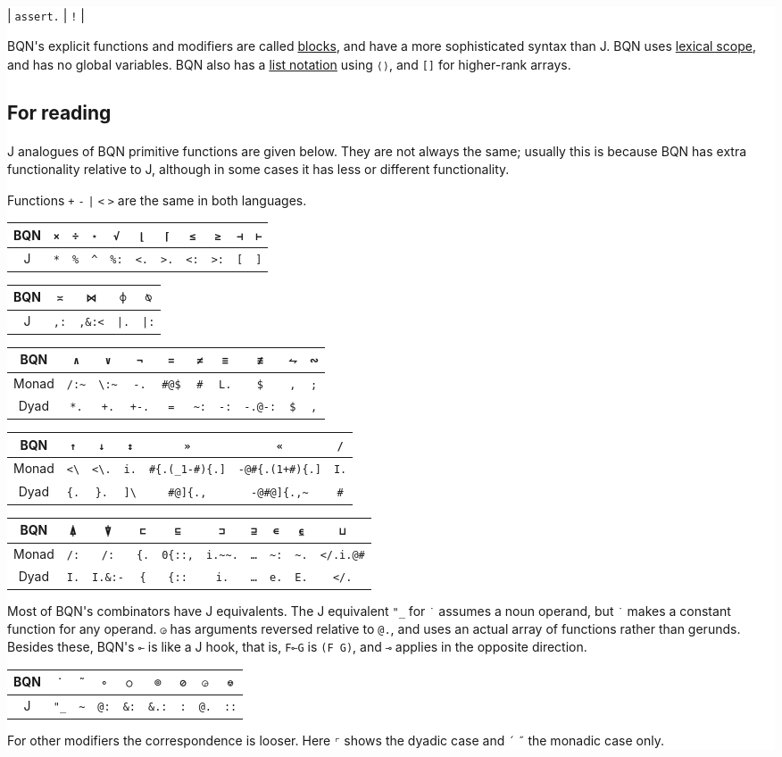 | `assert.`         | `!`         |

BQN's explicit functions and modifiers are called [blocks](block.md), and have a more sophisticated syntax than J. BQN uses [lexical scope](lexical.md), and has no global variables. BQN also has a [list notation](arrayrepr.md#brackets) using `⟨⟩`, and `[]` for higher-rank arrays.

## For reading

J analogues of BQN primitive functions are given below. They are not always the same; usually this is because BQN has extra functionality relative to J, although in some cases it has less or different functionality.

Functions `+` `-` `|` `<` `>` are the same in both languages.

| BQN | `×` | `÷` | `⋆` | `√`  | `⌊`  | `⌈`  | `≤`  | `≥`  | `⊣` | `⊢` |
|:---:|:---:|:---:|:---:|:----:|:----:|:----:|:----:|:----:|:---:|:---:|
| J   | `*` | `%` | `^` | `%:` | `<.` | `>.` | `<:` | `>:` | `[` | `]` |

| BQN | `≍`  | `⋈`    | `⌽`   | `⍉`   |
|:---:|:----:|:------:|:-----:|:-----:|
| J   | `,:` | `,&:<` | `\|.` | `\|:` |

| BQN   | `∧`   | `∨`   | `¬`   | `=`   | `≠`  | `≡`  | `≢`     | `⥊` | `∾` |
|:-----:|:-----:|:-----:|:-----:|:-----:|:----:|:----:|:-------:|:---:|:---:|
| Monad | `/:~` | `\:~` | `-.`  | `#@$` | `#`  | `L.` | `$`     | `,` | `;` |
| Dyad  | `*.`  | `+.`  | `+-.` | `=`   | `~:` | `-:` | `-.@-:` | `$` | `,` |

| BQN   | `↑`  | `↓`   | `↕`  | `»`            | `«`             | `/`  |
|:-----:|:----:|:-----:|:----:|:--------------:|:---------------:|:----:|
| Monad | `<\` | `<\.` | `i.` | `#{.(_1-#){.]` | `-@#{.(1+#){.]` | `I.` |
| Dyad  | `{.` | `}.`  | `]\` | `#@]{.,`       | `-@#@]{.,~`     | `#`  |

| BQN   | `⍋`  | `⍒`     | `⊏`  | `⊑`     | `⊐`     | `⊒` | `∊`  | `⍷`  | `⊔`       |
|:-----:|:----:|:-------:|:----:|:-------:|:-------:|:---:|:----:|:----:|:---------:|
| Monad | `/:` | `/:`    | `{.` | `0{::,` | `i.~~.` | `…` | `~:` | `~.` | `</.i.@#` |
| Dyad  | `I.` | `I.&:-` | `{`  | `{::`   | `i.`    | `…` | `e.` | `E.` | `</.`     |

Most of BQN's combinators have J equivalents. The J equivalent `"_` for `˙` assumes a noun operand, but `˙` makes a constant function for any operand. `◶` has arguments reversed relative to `@.`, and uses an actual array of functions rather than gerunds. Besides these, BQN's `⟜` is like a J hook, that is, `F⟜G` is `(F G)`, and `⊸` applies in the opposite direction.

| BQN | `˙`  | `˜` | `∘`  | `○`  | `⌾`   | `⊘` | `◶`  | `⎊`  |
|:---:|:----:|:---:|:----:|:----:|:-----:|:---:|:----:|:----:|
| J   | `"_` | `~` | `@:` | `&:` | `&.:` | `:` | `@.` | `::` |

For other modifiers the correspondence is looser. Here `⌜` shows the dyadic case and `´` `˝` the monadic case only.
